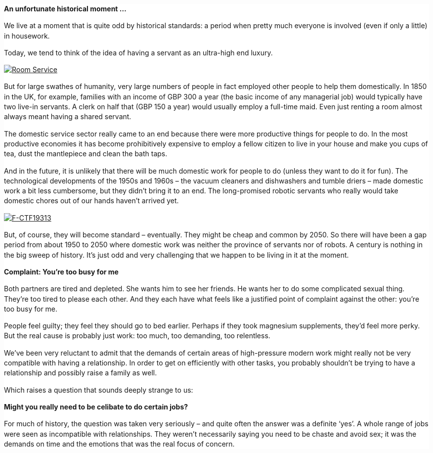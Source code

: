 **An unfortunate historical moment …**

We live at a moment that is quite odd by historical standards: a period when pretty much everyone is involved (even if only a little) in housework.

Today, we tend to think of the idea of having a servant as an ultra-high end luxury.

[![Room Service](https://www.theschooloflife.com/thebookoflife/wp-content/uploads/2015/07/contents-butler.jpg)](http://www.thebookoflife.org/wp-content/uploads/2015/07/contents-butler.jpg)

But for large swathes of humanity, very large numbers of people in fact employed other people to help them domestically. In 1850 in the UK, for example, families with an income of GBP 300 a year (the basic income of any managerial job) would typically have two live-in servants. A clerk on half that (GBP 150 a year) would usually employ a full-time maid. Even just renting a room almost always meant having a shared servant.

The domestic service sector really came to an end because there were more productive things for people to do. In the most productive economies it has become prohibitively expensive to employ a fellow citizen to live in your house and make you cups of tea, dust the mantlepiece and clean the bath taps.

And in the future, it is unlikely that there will be much domestic work for people to do (unless they want to do it for fun). The technological developments of the 1950s and 1960s – the vacuum cleaners and dishwashers and tumble driers – made domestic work a bit less cumbersome, but they didn’t bring it to an end. The long-promised robotic servants who really would take domestic chores out of our hands haven’t arrived yet.

[![F-CTF19313](https://www.theschooloflife.com/thebookoflife/wp-content/uploads/2015/07/article-0-008438AE00000258-160_468x306.jpg)](http://www.thebookoflife.org/wp-content/uploads/2015/07/article-0-008438AE00000258-160_468x306.jpg)

But, of course, they will become standard – eventually. They might be cheap and common by 2050. So there will have been a gap period from about 1950 to 2050 where domestic work was neither the province of servants nor of robots. A century is nothing in the big sweep of history. It’s just odd and very challenging that we happen to be living in it at the moment.

**Complaint: You’re too busy for me**

Both partners are tired and depleted. She wants him to see her friends. He wants her to do some complicated sexual thing. They’re too tired to please each other. And they each have what feels like a justified point of complaint against the other: you’re too busy for me.

People feel guilty; they feel they should go to bed earlier. Perhaps if they took magnesium supplements, they’d feel more perky. But the real cause is probably just work: too much, too demanding, too relentless.

We’ve been very reluctant to admit that the demands of certain areas of high-pressure modern work might really not be very compatible with having a relationship. In order to get on efficiently with other tasks, you probably shouldn’t be trying to have a relationship and possibly raise a family as well.

Which raises a question that sounds deeply strange to us:

**Might you really need to be celibate to do certain jobs?**

For much of history, the question was taken very seriously – and quite often the answer was a definite ‘yes’. A whole range of jobs were seen as incompatible with relationships. They weren’t necessarily saying you need to be chaste and avoid sex; it was the demands on time and the emotions that was the real focus of concern.
